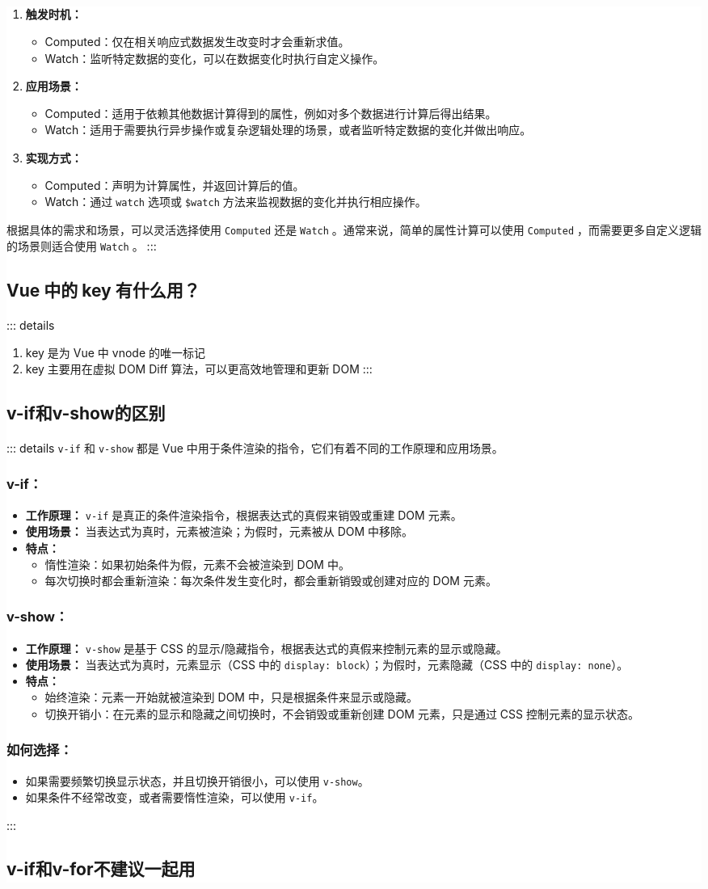 1. **触发时机：**
   - Computed：仅在相关响应式数据发生改变时才会重新求值。
   - Watch：监听特定数据的变化，可以在数据变化时执行自定义操作。

2. **应用场景：**
   - Computed：适用于依赖其他数据计算得到的属性，例如对多个数据进行计算后得出结果。
   - Watch：适用于需要执行异步操作或复杂逻辑处理的场景，或者监听特定数据的变化并做出响应。

3. **实现方式：**
   - Computed：声明为计算属性，并返回计算后的值。
   - Watch：通过 `watch` 选项或 `$watch` 方法来监视数据的变化并执行相应操作。

根据具体的需求和场景，可以灵活选择使用 `Computed` 还是 `Watch` 。通常来说，简单的属性计算可以使用 `Computed` ，而需要更多自定义逻辑的场景则适合使用 `Watch` 。
:::

## Vue 中的 key 有什么用？

::: details
1. key 是为 Vue 中 vnode 的唯一标记
2. key 主要用在虚拟 DOM Diff 算法，可以更高效地管理和更新 DOM
:::

## v-if和v-show的区别

::: details
`v-if` 和 `v-show` 都是 Vue 中用于条件渲染的指令，它们有着不同的工作原理和应用场景。

### v-if：

* **工作原理：** `v-if` 是真正的条件渲染指令，根据表达式的真假来销毁或重建 DOM 元素。
* **使用场景：** 当表达式为真时，元素被渲染；为假时，元素被从 DOM 中移除。
* **特点：**
  + 惰性渲染：如果初始条件为假，元素不会被渲染到 DOM 中。
  + 每次切换时都会重新渲染：每次条件发生变化时，都会重新销毁或创建对应的 DOM 元素。

### v-show：

* **工作原理：** `v-show` 是基于 CSS 的显示/隐藏指令，根据表达式的真假来控制元素的显示或隐藏。
* **使用场景：** 当表达式为真时，元素显示（CSS 中的 `display: block`）；为假时，元素隐藏（CSS 中的 `display: none`）。
* **特点：**
  + 始终渲染：元素一开始就被渲染到 DOM 中，只是根据条件来显示或隐藏。
  + 切换开销小：在元素的显示和隐藏之间切换时，不会销毁或重新创建 DOM 元素，只是通过 CSS 控制元素的显示状态。

### 如何选择：

* 如果需要频繁切换显示状态，并且切换开销很小，可以使用 `v-show`。
* 如果条件不经常改变，或者需要惰性渲染，可以使用 `v-if`。

:::

## v-if和v-for不建议一起用
